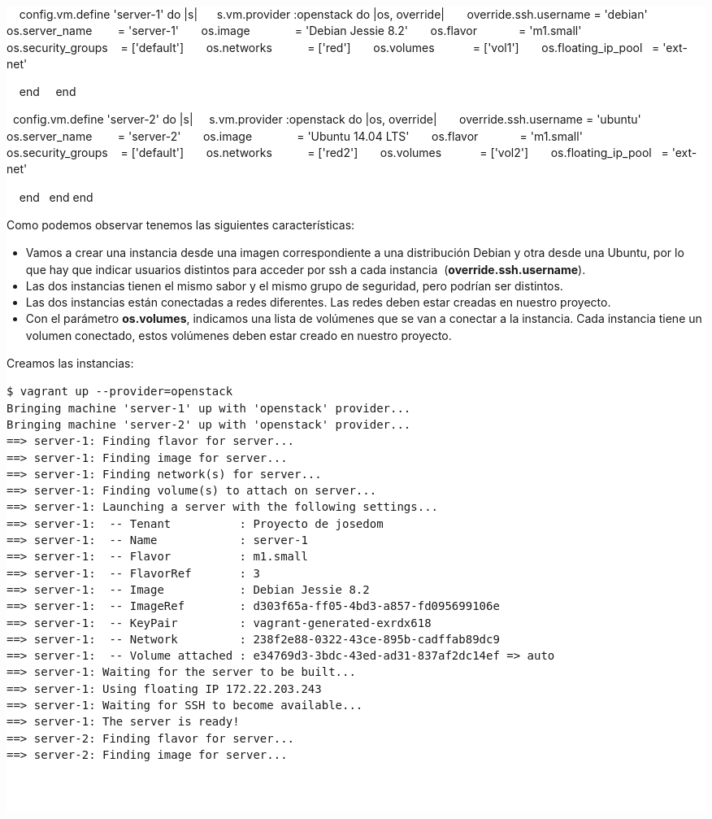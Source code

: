     config.vm.define 'server-1' do |s|
     s.vm.provider :openstack do |os, override|
      override.ssh.username = 'debian'
      os.server_name        = 'server-1'
      os.image              = 'Debian Jessie 8.2'
      os.flavor             = 'm1.small'
      os.security_groups    = ['default']
      os.networks           = ['red']
      os.volumes            = ['vol1']
      os.floating_ip_pool   = 'ext-net'

    end
    end

  config.vm.define 'server-2' do |s|
    s.vm.provider :openstack do |os, override|
      override.ssh.username = 'ubuntu'
      os.server_name        = 'server-2'
      os.image              = 'Ubuntu 14.04 LTS'
      os.flavor             = 'm1.small'
      os.security_groups    = ['default']
      os.networks           = ['red2']
      os.volumes            = ['vol2']
      os.floating_ip_pool   = 'ext-net'

    end
  end
end</pre>

Como podemos observar tenemos las siguientes características:

  * Vamos a crear una instancia desde una imagen correspondiente a una distribución Debian y otra desde una Ubuntu, por lo que hay que indicar usuarios distintos para acceder por ssh a cada instancia  (**override.ssh.username**).
  * Las dos instancias tienen el mismo sabor y el mismo grupo de seguridad, pero podrían ser distintos.
  * Las dos instancias están conectadas a redes diferentes. Las redes deben estar creadas en nuestro proyecto.
  * Con el parámetro **os.volumes**, indicamos una lista de volúmenes que se van a conectar a la instancia. Cada instancia tiene un volumen conectado, estos volúmenes deben estar creado en nuestro proyecto.

Creamos las instancias:

<pre>$ vagrant up --provider=openstack
Bringing machine 'server-1' up with 'openstack' provider...
Bringing machine 'server-2' up with 'openstack' provider...
==&gt; server-1: Finding flavor for server...
==&gt; server-1: Finding image for server...
==&gt; server-1: Finding network(s) for server...
==&gt; server-1: Finding volume(s) to attach on server...
==&gt; server-1: Launching a server with the following settings...
==&gt; server-1:  -- Tenant          : Proyecto de josedom
==&gt; server-1:  -- Name            : server-1
==&gt; server-1:  -- Flavor          : m1.small
==&gt; server-1:  -- FlavorRef       : 3
==&gt; server-1:  -- Image           : Debian Jessie 8.2
==&gt; server-1:  -- ImageRef        : d303f65a-ff05-4bd3-a857-fd095699106e
==&gt; server-1:  -- KeyPair         : vagrant-generated-exrdx618
==&gt; server-1:  -- Network         : 238f2e88-0322-43ce-895b-cadffab89dc9
==&gt; server-1:  -- Volume attached : e34769d3-3bdc-43ed-ad31-837af2dc14ef =&gt; auto
==&gt; server-1: Waiting for the server to be built...
==&gt; server-1: Using floating IP 172.22.203.243
==&gt; server-1: Waiting for SSH to become available...
==&gt; server-1: The server is ready!
==&gt; server-2: Finding flavor for server...
==&gt; server-2: Finding image for server...